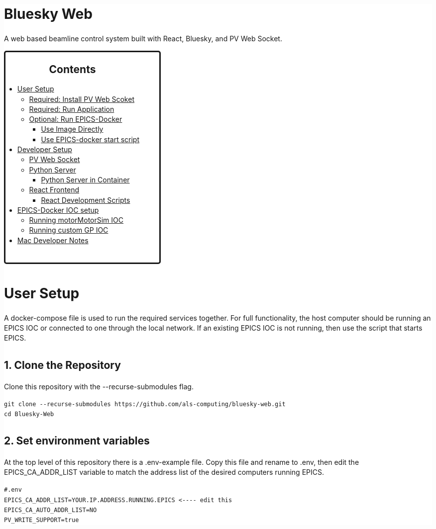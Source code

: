 # Bluesky Web
A web based beamline control system built with React, Bluesky, and PV Web Socket.


<div style="width: fit-content; border-style:solid; padding-right:40px; padding-top: 20px; padding-bottom: 20px; border-radius: 5px; margin-bottom:20px;">

<h2 style="margin: auto; text-align:center; border-bottom: none">Contents</h2>

- [User Setup](#user-setup)
  - [Required: Install PV Web Scoket](#install-pv-web-socket)
  - [Required: Run Application](#run-application)
  - [Optional: Run EPICS-Docker](#run-epics-docker)
    - [Use Image Directly](#use-image-directly)
    - [Use EPICS-docker start script](#use-epics-docker-start-scripts)
- [Developer Setup](#developer-setup)
  - [PV Web Socket](#pv-web-socket)
  - [Python Server](#python-server)
    - [Python Server in Container](#python-server-in-container)
  - [React Frontend](#react-frontend)
    - [React Development Scripts](#react-development-scripts)
- [EPICS-Docker IOC setup](#epics-docker-ioc-setup)
    - [Running motorMotorSim IOC](#running-motormotorsim-ioc)
    - [Running custom GP IOC](#running-custom-gp-ioc)
- [Mac Developer Notes](#mac-developer-notes)

</div>

# User Setup
A docker-compose file is used to run the required services together. For full functionality, the host computer should be running an EPICS IOC or connected to one through the local network. If an existing EPICS IOC is not running, then use the script that starts EPICS.

## 1. Clone the Repository
Clone this repository with the --recurse-submodules flag.

```
git clone --recurse-submodules https://github.com/als-computing/bluesky-web.git
cd Bluesky-Web
```

## 2. Set environment variables
At the top level of this repository there is a .env-example file. Copy this file and rename to .env, then edit the EPICS_CA_ADDR_LIST variable to match the address list of the desired computers running EPICS.

```
#.env
EPICS_CA_ADDR_LIST=YOUR.IP.ADDRESS.RUNNING.EPICS <---- edit this
EPICS_CA_AUTO_ADDR_LIST=NO
PV_WRITE_SUPPORT=true
```
